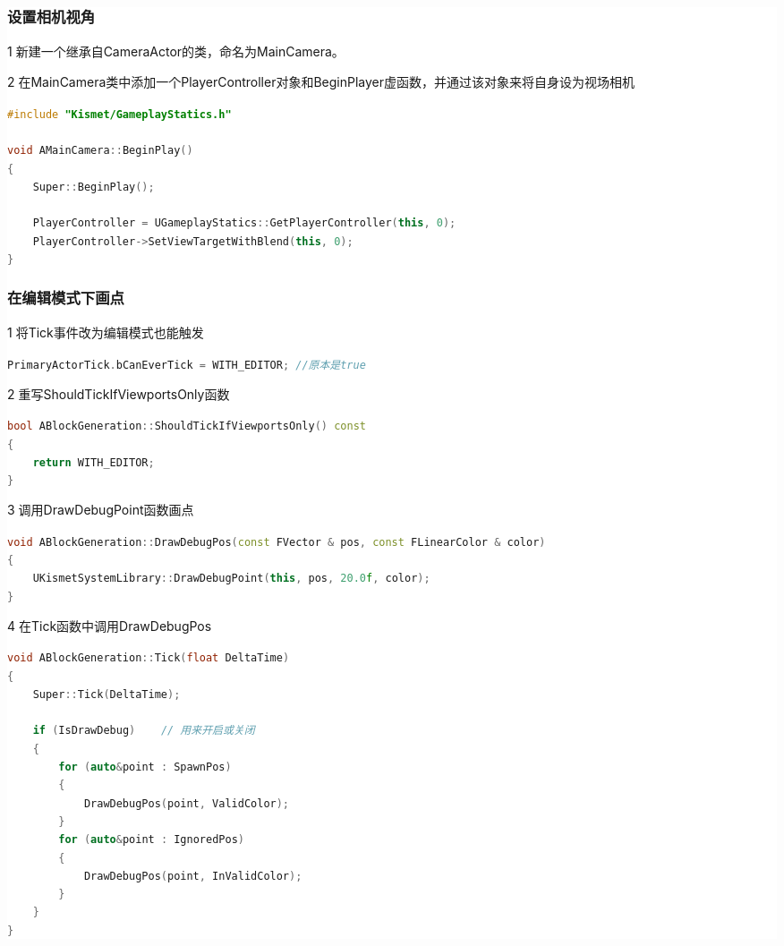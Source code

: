 ### 设置相机视角

1 新建一个继承自CameraActor的类，命名为MainCamera。

2 在MainCamera类中添加一个PlayerController对象和BeginPlayer虚函数，并通过该对象来将自身设为视场相机

```cpp
#include "Kismet/GameplayStatics.h"

void AMainCamera::BeginPlay()
{
	Super::BeginPlay();

	PlayerController = UGameplayStatics::GetPlayerController(this, 0);
	PlayerController->SetViewTargetWithBlend(this, 0);
}
```

### 在编辑模式下画点

1 将Tick事件改为编辑模式也能触发

```cpp
PrimaryActorTick.bCanEverTick = WITH_EDITOR; //原本是true
```

2 重写ShouldTickIfViewportsOnly函数

```cpp
bool ABlockGeneration::ShouldTickIfViewportsOnly() const
{
	return WITH_EDITOR;
}
```

3 调用DrawDebugPoint函数画点

```cpp
void ABlockGeneration::DrawDebugPos(const FVector & pos, const FLinearColor & color)
{
	UKismetSystemLibrary::DrawDebugPoint(this, pos, 20.0f, color);
}
```

4 在Tick函数中调用DrawDebugPos

```cpp
void ABlockGeneration::Tick(float DeltaTime)
{
	Super::Tick(DeltaTime);

	if (IsDrawDebug)	// 用来开启或关闭
	{
		for (auto&point : SpawnPos)
		{
			DrawDebugPos(point, ValidColor);
		}
		for (auto&point : IgnoredPos)
		{
			DrawDebugPos(point, InValidColor);
		}
	}
}
```
